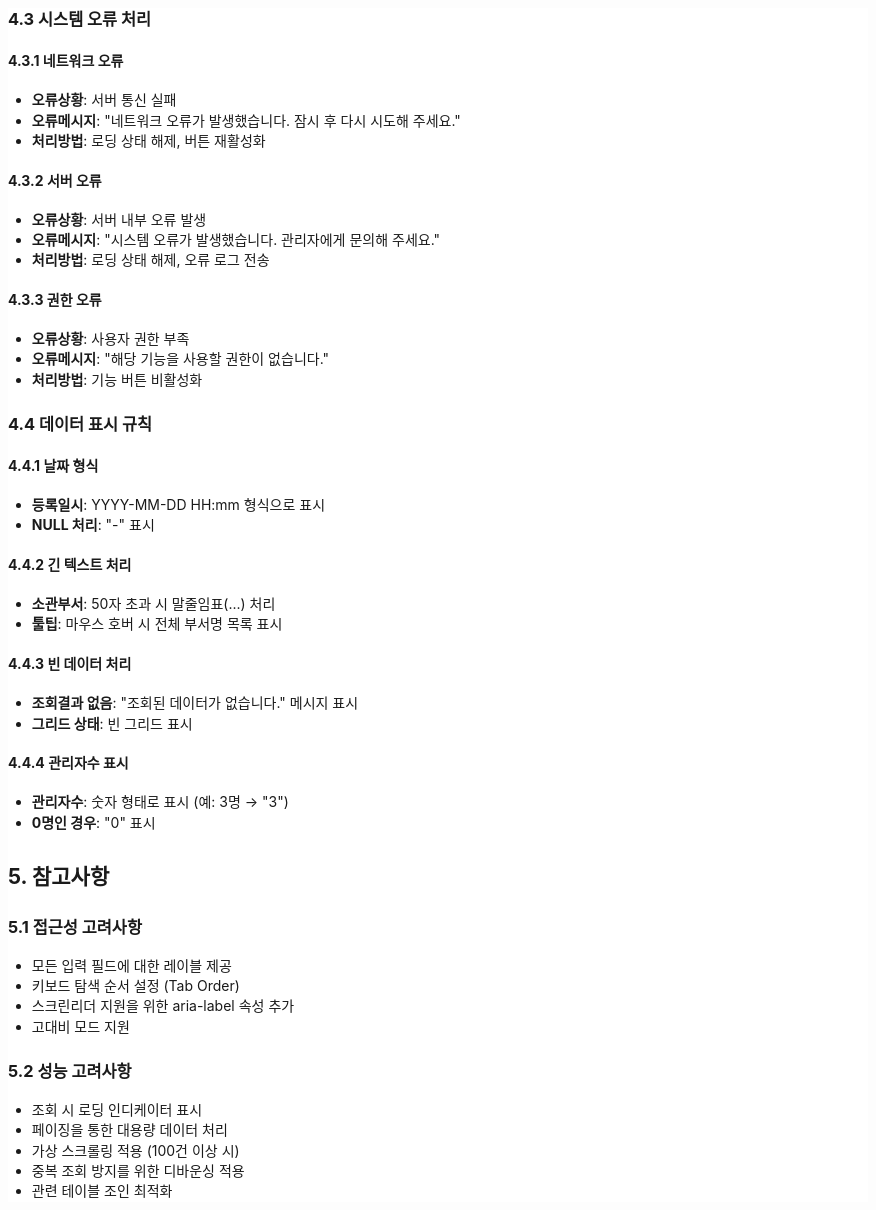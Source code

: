 ### 4.3 시스템 오류 처리

#### 4.3.1 네트워크 오류
- **오류상황**: 서버 통신 실패
- **오류메시지**: "네트워크 오류가 발생했습니다. 잠시 후 다시 시도해 주세요."
- **처리방법**: 로딩 상태 해제, 버튼 재활성화

#### 4.3.2 서버 오류
- **오류상황**: 서버 내부 오류 발생
- **오류메시지**: "시스템 오류가 발생했습니다. 관리자에게 문의해 주세요."
- **처리방법**: 로딩 상태 해제, 오류 로그 전송

#### 4.3.3 권한 오류
- **오류상황**: 사용자 권한 부족
- **오류메시지**: "해당 기능을 사용할 권한이 없습니다."
- **처리방법**: 기능 버튼 비활성화

### 4.4 데이터 표시 규칙

#### 4.4.1 날짜 형식
- **등록일시**: YYYY-MM-DD HH:mm 형식으로 표시
- **NULL 처리**: "-" 표시

#### 4.4.2 긴 텍스트 처리
- **소관부서**: 50자 초과 시 말줄임표(...) 처리
- **툴팁**: 마우스 호버 시 전체 부서명 목록 표시

#### 4.4.3 빈 데이터 처리
- **조회결과 없음**: "조회된 데이터가 없습니다." 메시지 표시
- **그리드 상태**: 빈 그리드 표시

#### 4.4.4 관리자수 표시
- **관리자수**: 숫자 형태로 표시 (예: 3명 → "3")
- **0명인 경우**: "0" 표시

## 5. 참고사항

### 5.1 접근성 고려사항
- 모든 입력 필드에 대한 레이블 제공
- 키보드 탐색 순서 설정 (Tab Order)
- 스크린리더 지원을 위한 aria-label 속성 추가
- 고대비 모드 지원

### 5.2 성능 고려사항
- 조회 시 로딩 인디케이터 표시
- 페이징을 통한 대용량 데이터 처리
- 가상 스크롤링 적용 (100건 이상 시)
- 중복 조회 방지를 위한 디바운싱 적용
- 관련 테이블 조인 최적화
